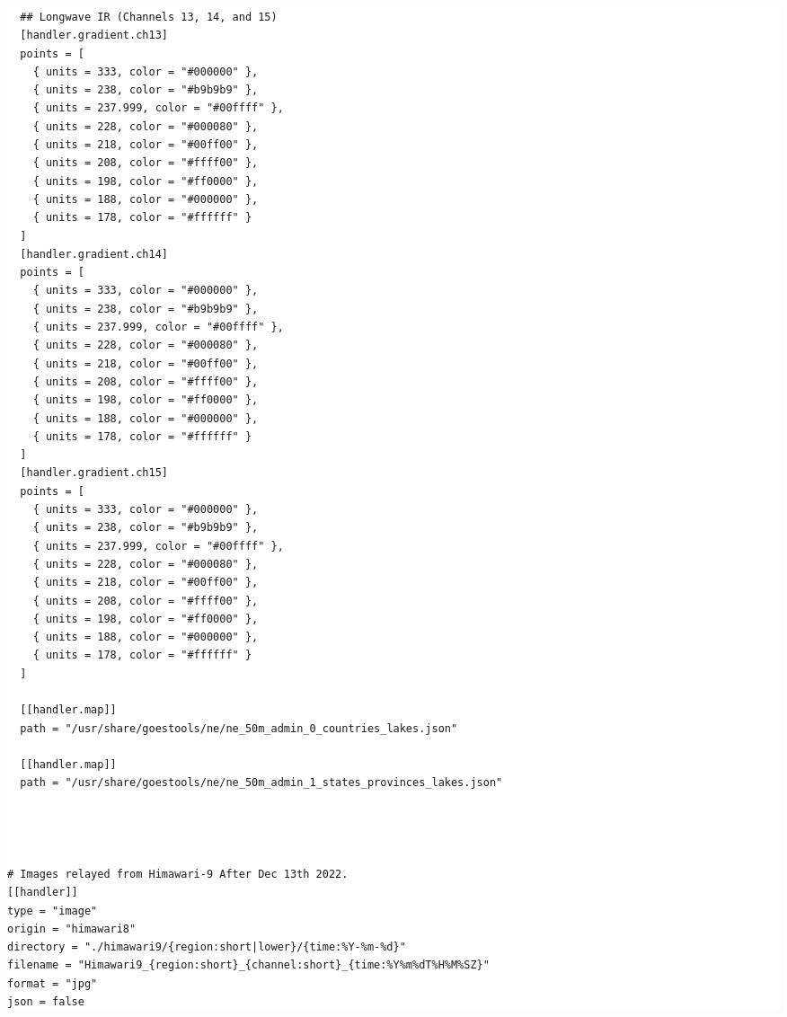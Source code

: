       ## Longwave IR (Channels 13, 14, and 15)
      [handler.gradient.ch13]
      points = [
        { units = 333, color = "#000000" },
        { units = 238, color = "#b9b9b9" },
        { units = 237.999, color = "#00ffff" },
        { units = 228, color = "#000080" },
        { units = 218, color = "#00ff00" },
        { units = 208, color = "#ffff00" },
        { units = 198, color = "#ff0000" },
        { units = 188, color = "#000000" },
        { units = 178, color = "#ffffff" }
      ]
      [handler.gradient.ch14]
      points = [
        { units = 333, color = "#000000" },
        { units = 238, color = "#b9b9b9" },
        { units = 237.999, color = "#00ffff" },
        { units = 228, color = "#000080" },
        { units = 218, color = "#00ff00" },
        { units = 208, color = "#ffff00" },
        { units = 198, color = "#ff0000" },
        { units = 188, color = "#000000" },
        { units = 178, color = "#ffffff" }
      ]
      [handler.gradient.ch15]
      points = [
        { units = 333, color = "#000000" },
        { units = 238, color = "#b9b9b9" },
        { units = 237.999, color = "#00ffff" },
        { units = 228, color = "#000080" },
        { units = 218, color = "#00ff00" },
        { units = 208, color = "#ffff00" },
        { units = 198, color = "#ff0000" },
        { units = 188, color = "#000000" },
        { units = 178, color = "#ffffff" }
      ]
    
      [[handler.map]]
      path = "/usr/share/goestools/ne/ne_50m_admin_0_countries_lakes.json"
    
      [[handler.map]]
      path = "/usr/share/goestools/ne/ne_50m_admin_1_states_provinces_lakes.json"
    
    
    
    
    # Images relayed from Himawari-9 After Dec 13th 2022. 
    [[handler]] 
    type = "image" 
    origin = "himawari8" 
    directory = "./himawari9/{region:short|lower}/{time:%Y-%m-%d}" 
    filename = "Himawari9_{region:short}_{channel:short}_{time:%Y%m%dT%H%M%SZ}" 
    format = "jpg" 
    json = false 
    